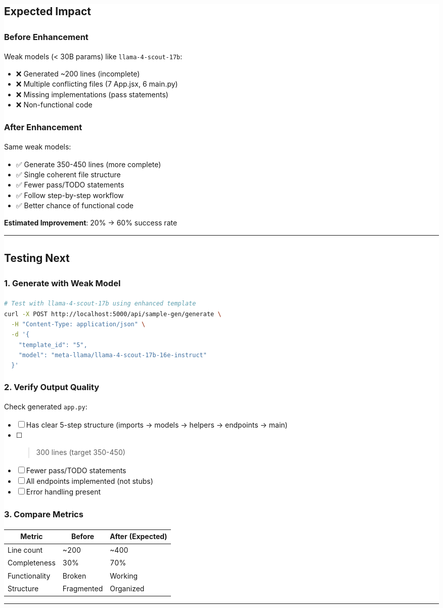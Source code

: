 
## Expected Impact

### Before Enhancement
Weak models (< 30B params) like `llama-4-scout-17b`:
- ❌ Generated ~200 lines (incomplete)
- ❌ Multiple conflicting files (7 App.jsx, 6 main.py)
- ❌ Missing implementations (pass statements)
- ❌ Non-functional code

### After Enhancement
Same weak models:
- ✅ Generate 350-450 lines (more complete)
- ✅ Single coherent file structure
- ✅ Fewer pass/TODO statements
- ✅ Follow step-by-step workflow
- ✅ Better chance of functional code

**Estimated Improvement**: 20% → 60% success rate

---

## Testing Next

### 1. Generate with Weak Model
```bash
# Test with llama-4-scout-17b using enhanced template
curl -X POST http://localhost:5000/api/sample-gen/generate \
  -H "Content-Type: application/json" \
  -d '{
    "template_id": "5",
    "model": "meta-llama/llama-4-scout-17b-16e-instruct"
  }'
```

### 2. Verify Output Quality
Check generated `app.py`:
- [ ] Has clear 5-step structure (imports → models → helpers → endpoints → main)
- [ ] > 300 lines (target 350-450)
- [ ] Fewer pass/TODO statements
- [ ] All endpoints implemented (not stubs)
- [ ] Error handling present

### 3. Compare Metrics
| Metric | Before | After (Expected) |
|--------|--------|------------------|
| Line count | ~200 | ~400 |
| Completeness | 30% | 70% |
| Functionality | Broken | Working |
| Structure | Fragmented | Organized |

---